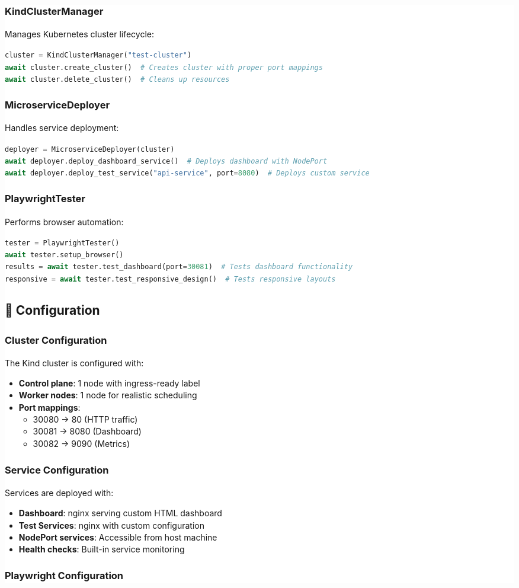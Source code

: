 ### KindClusterManager

Manages Kubernetes cluster lifecycle:

```python
cluster = KindClusterManager("test-cluster")
await cluster.create_cluster()  # Creates cluster with proper port mappings
await cluster.delete_cluster()  # Cleans up resources
```

### MicroserviceDeployer

Handles service deployment:

```python
deployer = MicroserviceDeployer(cluster)
await deployer.deploy_dashboard_service()  # Deploys dashboard with NodePort
await deployer.deploy_test_service("api-service", port=8080)  # Deploys custom service
```

### PlaywrightTester

Performs browser automation:

```python
tester = PlaywrightTester()
await tester.setup_browser()
results = await tester.test_dashboard(port=30081)  # Tests dashboard functionality
responsive = await tester.test_responsive_design()  # Tests responsive layouts
```

## 🔧 Configuration

### Cluster Configuration

The Kind cluster is configured with:

- **Control plane**: 1 node with ingress-ready label
- **Worker nodes**: 1 node for realistic scheduling
- **Port mappings**:
  - 30080 → 80 (HTTP traffic)
  - 30081 → 8080 (Dashboard)
  - 30082 → 9090 (Metrics)

### Service Configuration

Services are deployed with:

- **Dashboard**: nginx serving custom HTML dashboard
- **Test Services**: nginx with custom configuration
- **NodePort services**: Accessible from host machine
- **Health checks**: Built-in service monitoring

### Playwright Configuration
